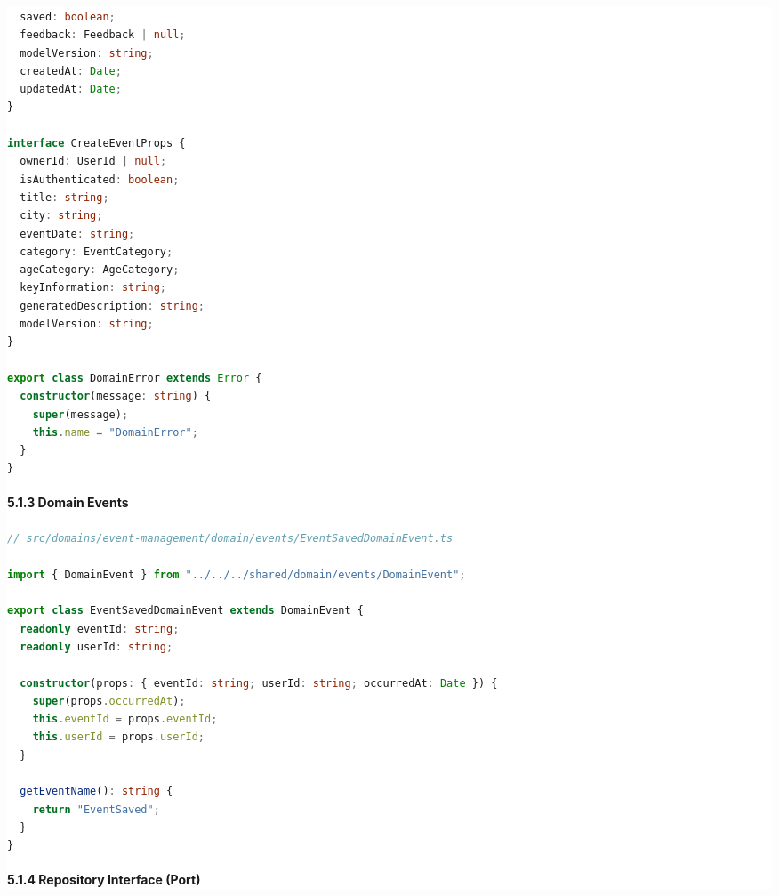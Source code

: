 ```typescript
  saved: boolean;
  feedback: Feedback | null;
  modelVersion: string;
  createdAt: Date;
  updatedAt: Date;
}

interface CreateEventProps {
  ownerId: UserId | null;
  isAuthenticated: boolean;
  title: string;
  city: string;
  eventDate: string;
  category: EventCategory;
  ageCategory: AgeCategory;
  keyInformation: string;
  generatedDescription: string;
  modelVersion: string;
}

export class DomainError extends Error {
  constructor(message: string) {
    super(message);
    this.name = "DomainError";
  }
}
```

#### 5.1.3 Domain Events

```typescript
// src/domains/event-management/domain/events/EventSavedDomainEvent.ts

import { DomainEvent } from "../../../shared/domain/events/DomainEvent";

export class EventSavedDomainEvent extends DomainEvent {
  readonly eventId: string;
  readonly userId: string;

  constructor(props: { eventId: string; userId: string; occurredAt: Date }) {
    super(props.occurredAt);
    this.eventId = props.eventId;
    this.userId = props.userId;
  }

  getEventName(): string {
    return "EventSaved";
  }
}
```

#### 5.1.4 Repository Interface (Port)
